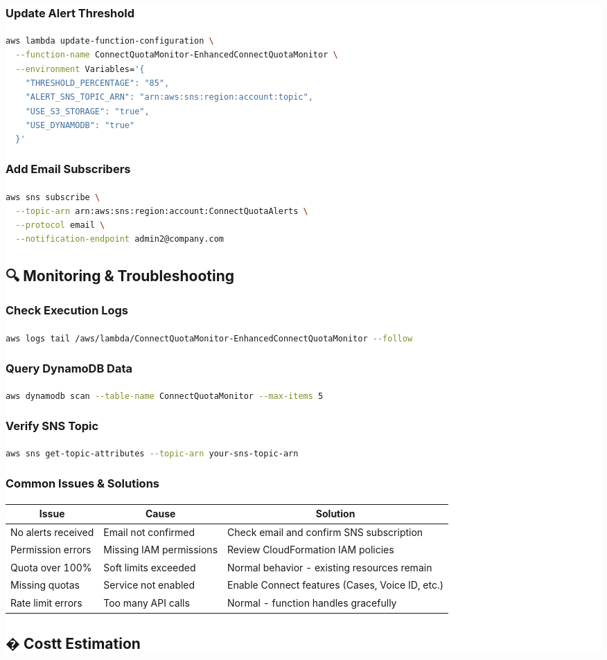 ### Update Alert Threshold
```bash
aws lambda update-function-configuration \
  --function-name ConnectQuotaMonitor-EnhancedConnectQuotaMonitor \
  --environment Variables='{
    "THRESHOLD_PERCENTAGE": "85",
    "ALERT_SNS_TOPIC_ARN": "arn:aws:sns:region:account:topic",
    "USE_S3_STORAGE": "true",
    "USE_DYNAMODB": "true"
  }'
```

### Add Email Subscribers
```bash
aws sns subscribe \
  --topic-arn arn:aws:sns:region:account:ConnectQuotaAlerts \
  --protocol email \
  --notification-endpoint admin2@company.com
```

## 🔍 Monitoring & Troubleshooting

### Check Execution Logs
```bash
aws logs tail /aws/lambda/ConnectQuotaMonitor-EnhancedConnectQuotaMonitor --follow
```

### Query DynamoDB Data
```bash
aws dynamodb scan --table-name ConnectQuotaMonitor --max-items 5
```

### Verify SNS Topic
```bash
aws sns get-topic-attributes --topic-arn your-sns-topic-arn
```

### Common Issues & Solutions

| Issue | Cause | Solution |
|-------|-------|----------|
| No alerts received | Email not confirmed | Check email and confirm SNS subscription |
| Permission errors | Missing IAM permissions | Review CloudFormation IAM policies |
| Quota over 100% | Soft limits exceeded | Normal behavior - existing resources remain |
| Missing quotas | Service not enabled | Enable Connect features (Cases, Voice ID, etc.) |
| Rate limit errors | Too many API calls | Normal - function handles gracefully |

## � Costt Estimation
